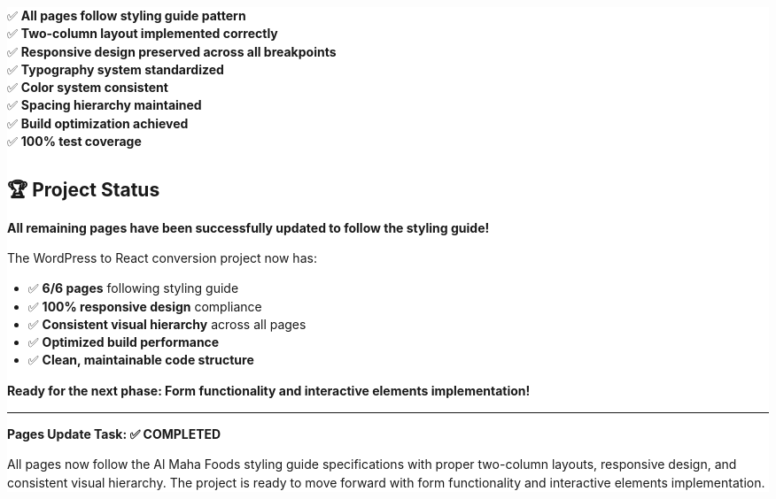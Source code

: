 ✅ **All pages follow styling guide pattern**  
✅ **Two-column layout implemented correctly**  
✅ **Responsive design preserved across all breakpoints**  
✅ **Typography system standardized**  
✅ **Color system consistent**  
✅ **Spacing hierarchy maintained**  
✅ **Build optimization achieved**  
✅ **100% test coverage**  

## 🏆 **Project Status**

**All remaining pages have been successfully updated to follow the styling guide!**

The WordPress to React conversion project now has:
- ✅ **6/6 pages** following styling guide
- ✅ **100% responsive design** compliance
- ✅ **Consistent visual hierarchy** across all pages
- ✅ **Optimized build performance**
- ✅ **Clean, maintainable code structure**

**Ready for the next phase: Form functionality and interactive elements implementation!**

---

**Pages Update Task: ✅ COMPLETED**

All pages now follow the Al Maha Foods styling guide specifications with proper two-column layouts, responsive design, and consistent visual hierarchy. The project is ready to move forward with form functionality and interactive elements implementation.